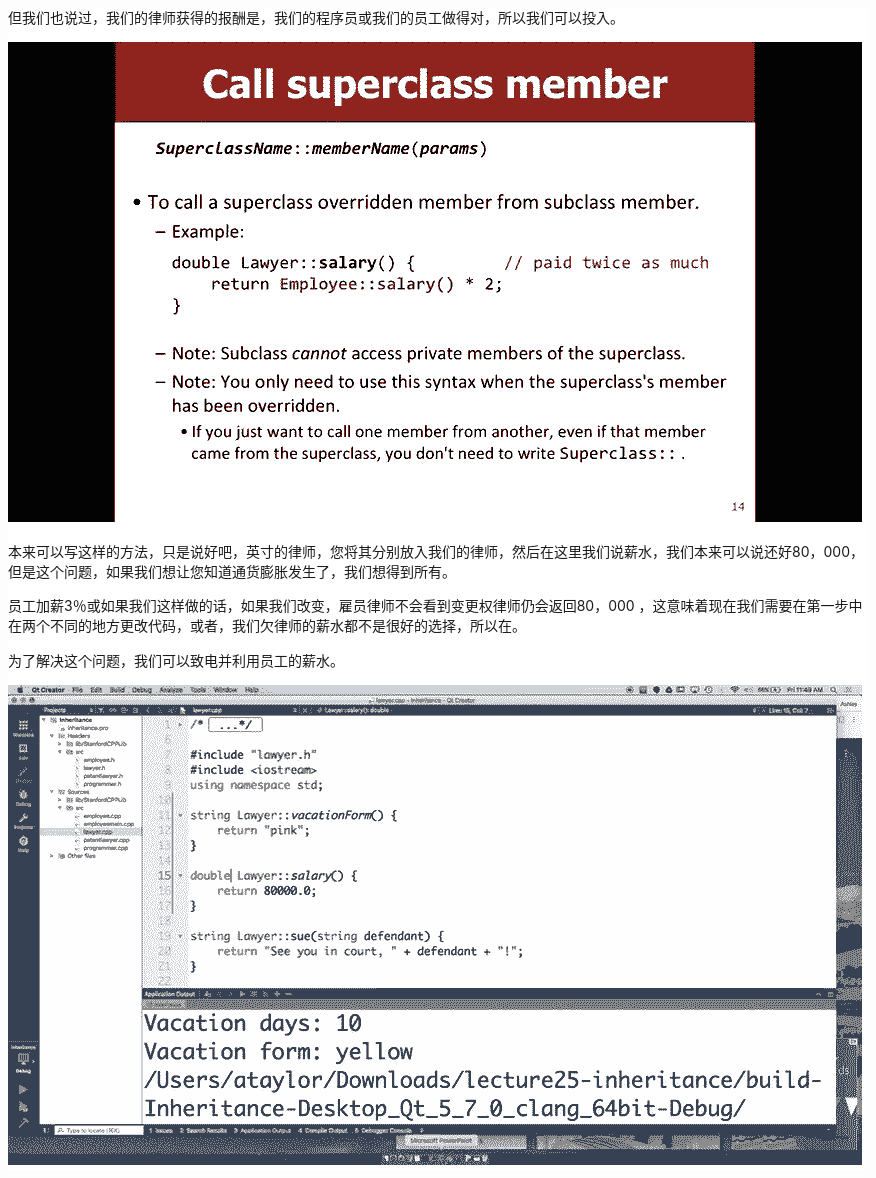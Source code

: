 但我们也说过，我们的律师获得的报酬是，我们的程序员或我们的员工做得对，所以我们可以投入。

![](img/c3a6b5f1165f14d59087748c9cf1bf26_16.png)

本来可以写这样的方法，只是说好吧，英寸的律师，您将其分别放入我们的律师，然后在这里我们说薪水，我们本来可以说还好80，000，但是这个问题，如果我们想让您知道通货膨胀发生了，我们想得到所有。

员工加薪3％或如果我们这样做的话，如果我们改变，雇员律师不会看到变更权律师仍会返回80，000 ，这意味着现在我们需要在第一步中在两个不同的地方更改代码，或者，我们欠律师的薪水都不是很好的选择，所以在。

为了解决这个问题，我们可以致电并利用员工的薪水。

![](img/c3a6b5f1165f14d59087748c9cf1bf26_18.png)
